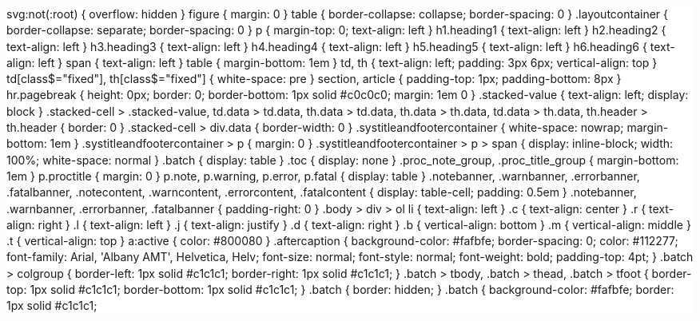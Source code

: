 svg:not(:root) { overflow: hidden }
figure { margin: 0 }
table { border-collapse: collapse; border-spacing: 0 }
.layoutcontainer { border-collapse: separate; border-spacing: 0 }
p { margin-top: 0; text-align: left }
h1.heading1 { text-align: left }
h2.heading2 { text-align: left }
h3.heading3 { text-align: left }
h4.heading4 { text-align: left }
h5.heading5 { text-align: left }
h6.heading6 { text-align: left }
span { text-align: left }
table { margin-bottom: 1em }
td, th { text-align: left; padding: 3px 6px; vertical-align: top }
td[class$="fixed"], th[class$="fixed"] { white-space: pre }
section, article { padding-top: 1px; padding-bottom: 8px }
hr.pagebreak { height: 0px; border: 0; border-bottom: 1px solid #c0c0c0; margin: 1em 0 }
.stacked-value { text-align: left; display: block }
.stacked-cell > .stacked-value, td.data > td.data, th.data > td.data, th.data > th.data, td.data > th.data, th.header > th.header { border: 0 }
.stacked-cell > div.data { border-width: 0 }
.systitleandfootercontainer { white-space: nowrap; margin-bottom: 1em }
.systitleandfootercontainer > p { margin: 0 }
.systitleandfootercontainer > p > span { display: inline-block; width: 100%; white-space: normal }
.batch { display: table }
.toc { display: none }
.proc_note_group, .proc_title_group { margin-bottom: 1em }
p.proctitle { margin: 0 }
p.note, p.warning, p.error, p.fatal { display: table }
.notebanner, .warnbanner, .errorbanner, .fatalbanner,
.notecontent, .warncontent, .errorcontent, .fatalcontent { display: table-cell; padding: 0.5em }
.notebanner, .warnbanner, .errorbanner, .fatalbanner { padding-right: 0 }
.body > div > ol li { text-align: left }
.c { text-align: center }
.r { text-align: right }
.l { text-align: left }
.j { text-align: justify }
.d { text-align: right }
.b { vertical-align: bottom }
.m { vertical-align: middle }
.t { vertical-align: top }
a:active { color: #800080 }
.aftercaption {
    background-color: #fafbfe;
    border-spacing: 0;
    color: #112277;
    font-family: Arial, 'Albany AMT', Helvetica, Helv;
    font-size:  normal;
    font-style: normal;
    font-weight: bold;
    padding-top: 4pt;
}
.batch > colgroup {
    border-left: 1px solid #c1c1c1;
    border-right: 1px solid #c1c1c1;
}
.batch > tbody, .batch > thead, .batch > tfoot {
    border-top: 1px solid #c1c1c1;
    border-bottom: 1px solid #c1c1c1;
}
.batch { border: hidden; }
.batch {
    background-color: #fafbfe;
    border: 1px solid #c1c1c1;